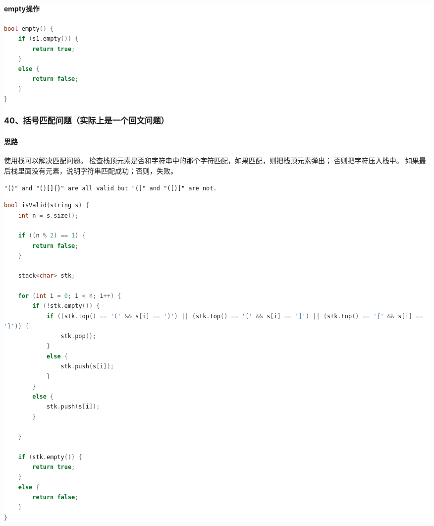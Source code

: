 #### empty操作

```c++
bool empty() {
    if (s1.empty()) {
        return true;
    }
    else {
        return false;
    }
}
```

### 40、括号匹配问题（实际上是一个回文问题）

#### 思路

使用栈可以解决匹配问题。
检查栈顶元素是否和字符串中的那个字符匹配，如果匹配，则把栈顶元素弹出；
否则把字符压入栈中。
如果最后栈里面没有元素，说明字符串匹配成功；否则，失败。

```
"()" and "()[]{}" are all valid but "(]" and "([)]" are not.
```

```c++
bool isValid(string s) {
    int n = s.size();

    if ((n % 2) == 1) {
    	return false;
    }

    stack<char> stk;

    for (int i = 0; i < n; i++) {
    	if (!stk.empty()) {
            if ((stk.top() == '(' && s[i] == ')') || (stk.top() == '[' && s[i] == ']') || (stk.top() == '{' && s[i] == '}')) {
            	stk.pop();
            }
            else {
            	stk.push(s[i]);
            }
    	}
    	else {
    		stk.push(s[i]);
    	}

    }

    if (stk.empty()) {
    	return true;
    }
    else {
    	return false;
    }
}
```
